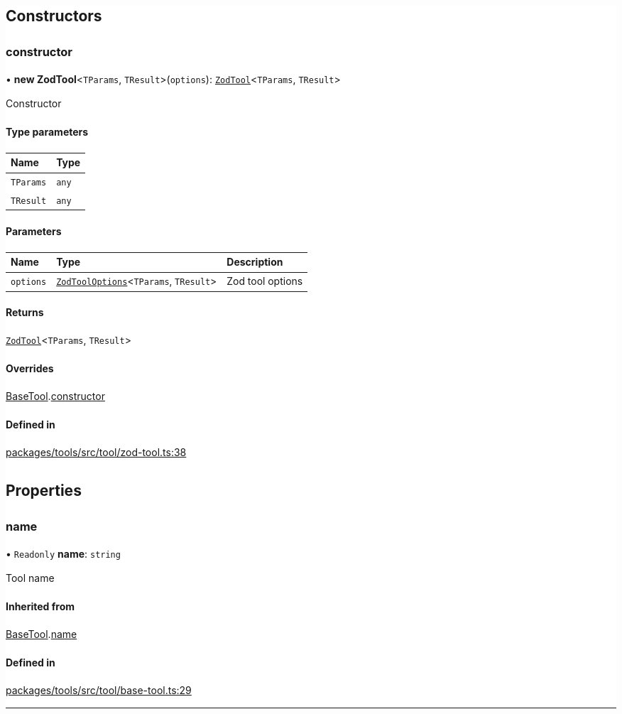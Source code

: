 ## Constructors

### constructor

• **new ZodTool**\<`TParams`, `TResult`\>(`options`): [`ZodTool`](ZodTool)\<`TParams`, `TResult`\>

Constructor

#### Type parameters

| Name | Type |
| :------ | :------ |
| `TParams` | `any` |
| `TResult` | `any` |

#### Parameters

| Name | Type | Description |
| :------ | :------ | :------ |
| `options` | [`ZodToolOptions`](../interfaces/ZodToolOptions)\<`TParams`, `TResult`\> | Zod tool options |

#### Returns

[`ZodTool`](ZodTool)\<`TParams`, `TResult`\>

#### Overrides

[BaseTool](BaseTool).[constructor](BaseTool#constructor)

#### Defined in

[packages/tools/src/tool/zod-tool.ts:38](https://github.com/woojubb/robota/blob/99dadbf06916eba8bc2a112b20eb18f9ab438c3e/packages/tools/src/tool/zod-tool.ts#L38)

## Properties

### name

• `Readonly` **name**: `string`

Tool name

#### Inherited from

[BaseTool](BaseTool).[name](BaseTool#name)

#### Defined in

[packages/tools/src/tool/base-tool.ts:29](https://github.com/woojubb/robota/blob/99dadbf06916eba8bc2a112b20eb18f9ab438c3e/packages/tools/src/tool/base-tool.ts#L29)

___
